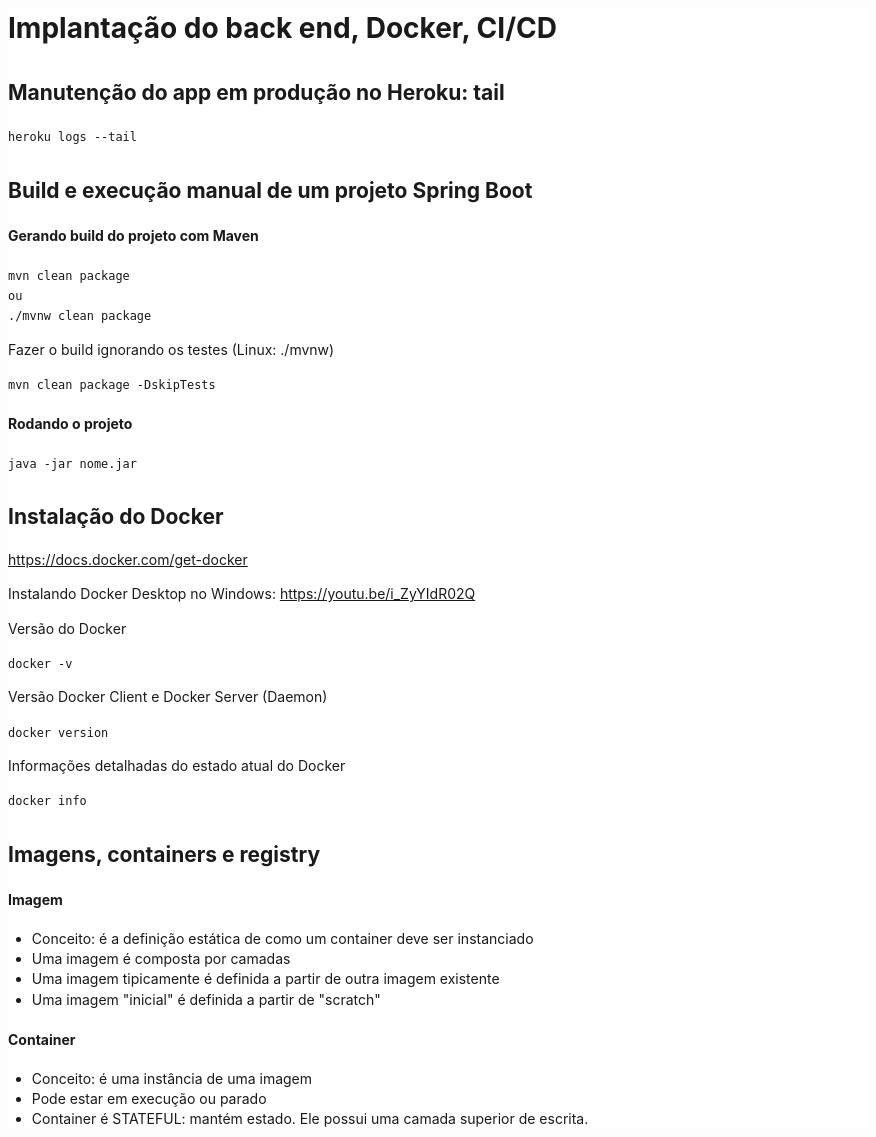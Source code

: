 # Implantação do back end, Docker, CI/CD

## Manutenção do app em produção no Heroku: tail
```
heroku logs --tail
```

## Build e execução manual de um projeto Spring Boot

#### Gerando build do projeto com Maven
```
mvn clean package
ou
./mvnw clean package
```
Fazer o build ignorando os testes (Linux: ./mvnw)
```
mvn clean package -DskipTests
```

#### Rodando o projeto
```
java -jar nome.jar
```

## Instalação do Docker
https://docs.docker.com/get-docker

Instalando Docker Desktop no Windows: https://youtu.be/i_ZyYIdR02Q

Versão do Docker
```
docker -v
```
Versão Docker Client e Docker Server (Daemon)
```
docker version
```
Informações detalhadas do estado atual do Docker
```
docker info
```

## Imagens, containers e registry
#### Imagem
  - Conceito: é a definição estática de como um container deve ser instanciado
  - Uma imagem é composta por camadas
  - Uma imagem tipicamente é definida a partir de outra imagem existente
  - Uma imagem "inicial" é definida a partir de "scratch"

#### Container
  - Conceito: é uma instância de uma imagem
  - Pode estar em execução ou parado
  - Container é STATEFUL: mantém estado. Ele possui uma camada superior de escrita.
